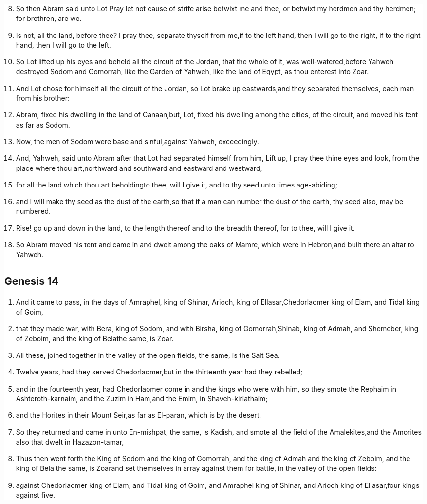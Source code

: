 8. So then Abram said unto Lot Pray let not cause of strife arise betwixt me and thee, or betwixt my herdmen and thy herdmen; for brethren, are we.

9. Is not, all the land, before thee? I pray thee, separate thyself from me,if to the left hand, then I will go to the right, if to the right hand, then I will go to the left.

10. So Lot lifted up his eyes and beheld all the circuit of the Jordan, that the whole of it, was well-watered,before Yahweh destroyed Sodom and Gomorrah, like the Garden of Yahweh, like the land of Egypt, as thou enterest into Zoar.

11. And Lot chose for himself all the circuit of the Jordan, so Lot brake up eastwards,and they separated themselves, each man from his brother:

12. Abram, fixed his dwelling in the land of Canaan,but, Lot, fixed his dwelling among the cities, of the circuit, and moved his tent as far as Sodom.

13. Now, the men of Sodom were base and sinful,against Yahweh, exceedingly.

14. And, Yahweh, said unto Abram after that Lot had separated himself from him, Lift up, I pray thee thine eyes and look, from the place where thou art,northward and southward and eastward and westward;

15. for all the land which thou art beholdingto thee, will I give it, and to thy seed unto times age-abiding;

16. and I will make thy seed as the dust of the earth,so that if a man can number the dust of the earth, thy seed also, may be numbered.

17. Rise! go up and down in the land, to the length thereof and to the breadth thereof, for to thee, will I give it.

18. So Abram moved his tent and came in and dwelt among the oaks of Mamre, which were in Hebron,and built there an altar to Yahweh.

## Genesis 14

1. And it came to pass, in the days of Amraphel, king of Shinar, Arioch, king of Ellasar,Chedorlaomer king of Elam, and Tidal king of Goim,

2. that they made war, with Bera, king of Sodom, and with Birsha, king of Gomorrah,Shinab, king of Admah, and Shemeber, king of Zeboim, and the king of Belathe same, is Zoar.

3. All these, joined together in the valley of the open fields, the same, is the Salt Sea.

4. Twelve years, had they served Chedorlaomer,but in the thirteenth year had they rebelled;

5. and in the fourteenth year, had Chedorlaomer come in and the kings who were with him, so they smote the Rephaim in Ashteroth-karnaim, and the Zuzim in Ham,and the Emim, in Shaveh-kiriathaim;

6. and the Horites in their Mount Seir,as far as El-paran, which is by the desert.

7. So they returned and came in unto En-mishpat, the same, is Kadish, and smote all the field of the Amalekites,and the Amorites also that dwelt in Hazazon-tamar,

8. Thus then went forth the King of Sodom and the king of Gomorrah, and the king of Admah and the king of Zeboim, and the king of Bela the same, is Zoarand set themselves in array against them for battle, in the valley of the open fields:

9. against Chedorlaomer king of Elam, and Tidal king of Goim, and Amraphel king of Shinar, and Arioch king of Ellasar,four kings against five.
